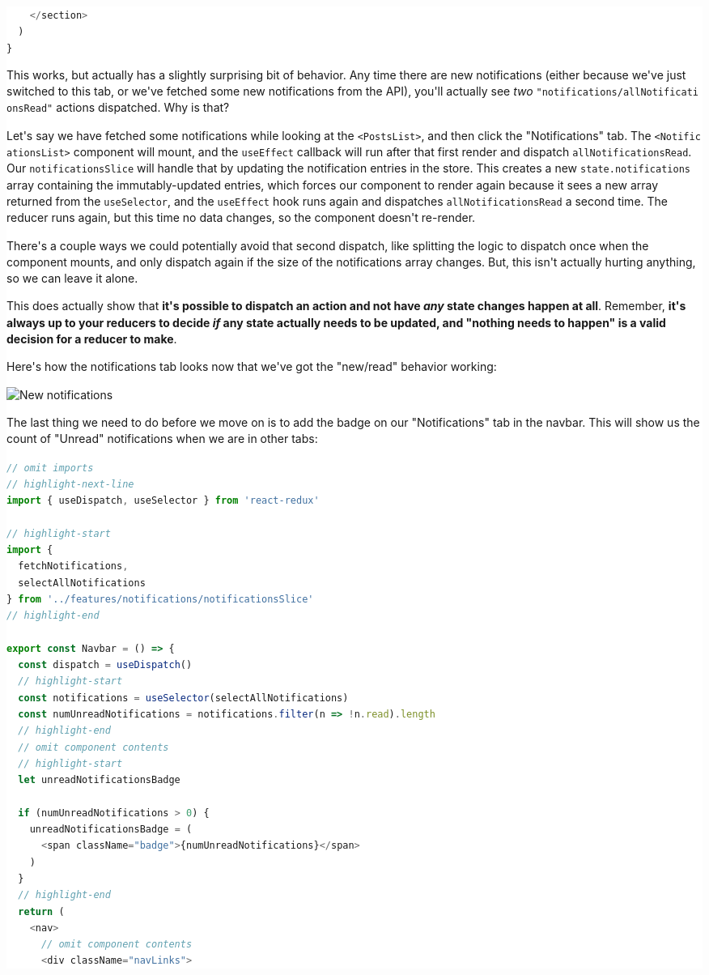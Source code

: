 ```js title="features/notifications/NotificationsList.js"
    </section>
  )
}
```

This works, but actually has a slightly surprising bit of behavior. Any time there are new notifications (either because we've just switched to this tab, or we've fetched some new notifications from the API), you'll actually see _two_ `"notifications/allNotificationsRead"` actions dispatched. Why is that?

Let's say we have fetched some notifications while looking at the `<PostsList>`, and then click the "Notifications" tab. The `<NotificationsList>` component will mount, and the `useEffect` callback will run after that first render and dispatch `allNotificationsRead`. Our `notificationsSlice` will handle that by updating the notification entries in the store. This creates a new `state.notifications` array containing the immutably-updated entries, which forces our component to render again because it sees a new array returned from the `useSelector`, and the `useEffect` hook runs again and dispatches `allNotificationsRead` a second time. The reducer runs again, but this time no data changes, so the component doesn't re-render.

There's a couple ways we could potentially avoid that second dispatch, like splitting the logic to dispatch once when the component mounts, and only dispatch again if the size of the notifications array changes. But, this isn't actually hurting anything, so we can leave it alone.

This does actually show that **it's possible to dispatch an action and not have _any_ state changes happen at all**. Remember, **it's always up to your reducers to decide _if_ any state actually needs to be updated, and "nothing needs to happen" is a valid decision for a reducer to make**.

Here's how the notifications tab looks now that we've got the "new/read" behavior working:

![New notifications](/img/tutorials/essentials/notifications-new.png)

The last thing we need to do before we move on is to add the badge on our "Notifications" tab in the navbar. This will show us the count of "Unread" notifications when we are in other tabs:

```js title="app/Navbar.js"
// omit imports
// highlight-next-line
import { useDispatch, useSelector } from 'react-redux'

// highlight-start
import {
  fetchNotifications,
  selectAllNotifications
} from '../features/notifications/notificationsSlice'
// highlight-end

export const Navbar = () => {
  const dispatch = useDispatch()
  // highlight-start
  const notifications = useSelector(selectAllNotifications)
  const numUnreadNotifications = notifications.filter(n => !n.read).length
  // highlight-end
  // omit component contents
  // highlight-start
  let unreadNotificationsBadge

  if (numUnreadNotifications > 0) {
    unreadNotificationsBadge = (
      <span className="badge">{numUnreadNotifications}</span>
    )
  }
  // highlight-end
  return (
    <nav>
      // omit component contents
      <div className="navLinks">
```